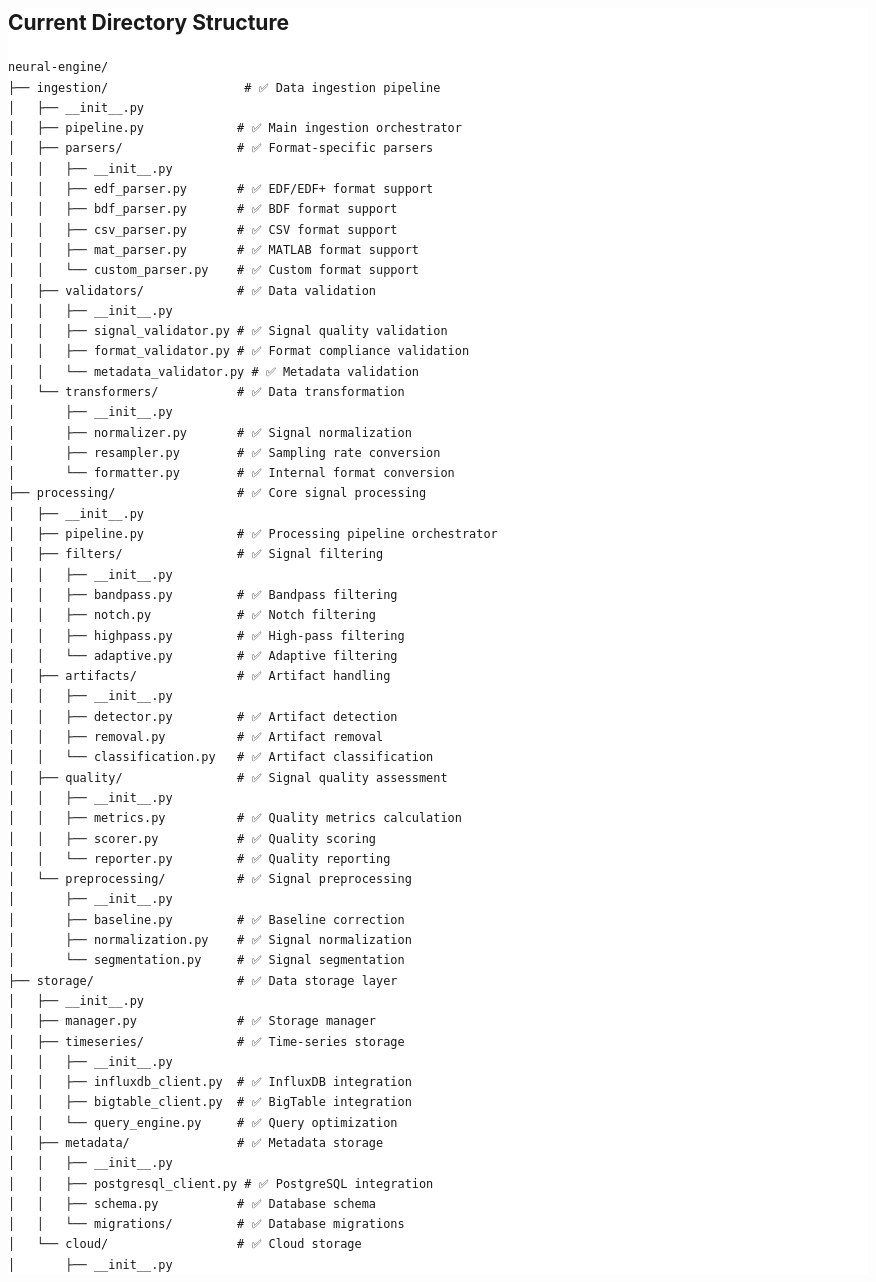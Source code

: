 ## Current Directory Structure

```
neural-engine/
├── ingestion/                   # ✅ Data ingestion pipeline
│   ├── __init__.py
│   ├── pipeline.py             # ✅ Main ingestion orchestrator
│   ├── parsers/                # ✅ Format-specific parsers
│   │   ├── __init__.py
│   │   ├── edf_parser.py       # ✅ EDF/EDF+ format support
│   │   ├── bdf_parser.py       # ✅ BDF format support
│   │   ├── csv_parser.py       # ✅ CSV format support
│   │   ├── mat_parser.py       # ✅ MATLAB format support
│   │   └── custom_parser.py    # ✅ Custom format support
│   ├── validators/             # ✅ Data validation
│   │   ├── __init__.py
│   │   ├── signal_validator.py # ✅ Signal quality validation
│   │   ├── format_validator.py # ✅ Format compliance validation
│   │   └── metadata_validator.py # ✅ Metadata validation
│   └── transformers/           # ✅ Data transformation
│       ├── __init__.py
│       ├── normalizer.py       # ✅ Signal normalization
│       ├── resampler.py        # ✅ Sampling rate conversion
│       └── formatter.py        # ✅ Internal format conversion
├── processing/                 # ✅ Core signal processing
│   ├── __init__.py
│   ├── pipeline.py             # ✅ Processing pipeline orchestrator
│   ├── filters/                # ✅ Signal filtering
│   │   ├── __init__.py
│   │   ├── bandpass.py         # ✅ Bandpass filtering
│   │   ├── notch.py            # ✅ Notch filtering
│   │   ├── highpass.py         # ✅ High-pass filtering
│   │   └── adaptive.py         # ✅ Adaptive filtering
│   ├── artifacts/              # ✅ Artifact handling
│   │   ├── __init__.py
│   │   ├── detector.py         # ✅ Artifact detection
│   │   ├── removal.py          # ✅ Artifact removal
│   │   └── classification.py   # ✅ Artifact classification
│   ├── quality/                # ✅ Signal quality assessment
│   │   ├── __init__.py
│   │   ├── metrics.py          # ✅ Quality metrics calculation
│   │   ├── scorer.py           # ✅ Quality scoring
│   │   └── reporter.py         # ✅ Quality reporting
│   └── preprocessing/          # ✅ Signal preprocessing
│       ├── __init__.py
│       ├── baseline.py         # ✅ Baseline correction
│       ├── normalization.py    # ✅ Signal normalization
│       └── segmentation.py     # ✅ Signal segmentation
├── storage/                    # ✅ Data storage layer
│   ├── __init__.py
│   ├── manager.py              # ✅ Storage manager
│   ├── timeseries/             # ✅ Time-series storage
│   │   ├── __init__.py
│   │   ├── influxdb_client.py  # ✅ InfluxDB integration
│   │   ├── bigtable_client.py  # ✅ BigTable integration
│   │   └── query_engine.py     # ✅ Query optimization
│   ├── metadata/               # ✅ Metadata storage
│   │   ├── __init__.py
│   │   ├── postgresql_client.py # ✅ PostgreSQL integration
│   │   ├── schema.py           # ✅ Database schema
│   │   └── migrations/         # ✅ Database migrations
│   └── cloud/                  # ✅ Cloud storage
│       ├── __init__.py
```